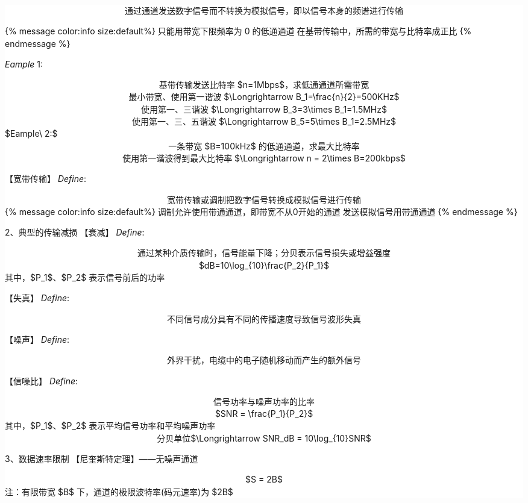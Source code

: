 <center>通过通道发送数字信号而不转换为模拟信号，即以信号本身的频谱进行传输</center>

{% message color:info size:default%}
只能用带宽下限频率为 $0$ 的低通通道
在基带传输中，所需的带宽与比特率成正比
{% endmessage %}

$Eample\ 1:$

<center>基带传输发送比特率 $n=1Mbps$，求低通通道所需带宽</center>
<center>最小带宽、使用第一谐波 $\Longrightarrow B_1=\frac{n}{2}=500KHz$</center>
<center>使用第一、三谐波 $\Longrightarrow B_3=3\times B_1=1.5MHz$</center>
<center>使用第一、三、五谐波 $\Longrightarrow B_5=5\times B_1=2.5MHz$</center>
$Eample\ 2:$
<center>一条带宽 $B=100kHz$ 的低通通道，求最大比特率</center>
<center>使用第一谐波得到最大比特率 $\Longrightarrow n = 2\times B=200kbps$</center>

【宽带传输】
$Define:$

<center>宽带传输或调制把数字信号转换成模拟信号进行传输</center>
{% message color:info size:default%}
调制允许使用带通通道，即带宽不从0开始的通道
发送模拟信号用带通通道
{% endmessage %}

2、典型的传输减损
【衰减】
$Define:$

<center>通过某种介质传输时，信号能量下降；分贝表示信号损失或增益强度</center>
<center>$dB=10\log_{10}\frac{P_2}{P_1}$</center>
其中，$P_1$、$P_2$ 表示信号前后的功率

【失真】
$Define:$

<center>不同信号成分具有不同的传播速度导致信号波形失真</center>

【噪声】
$Define:$

<center>外界干扰，电缆中的电子随机移动而产生的额外信号</center>

【信噪比】
$Define:$

<center>信号功率与噪声功率的比率</center>
<center>$SNR = \frac{P_1}{P_2}$</center>
其中，$P_1$、$P_2$ 表示平均信号功率和平均噪声功率
<center>分贝单位$\Longrightarrow SNR_dB = 10\log_{10}SNR$</center>

3、数据速率限制
【尼奎斯特定理】——无噪声通道

<center>$S = 2B$</center>
注：有限带宽 $B$ 下，通道的极限波特率(码元速率)为 $2B$
